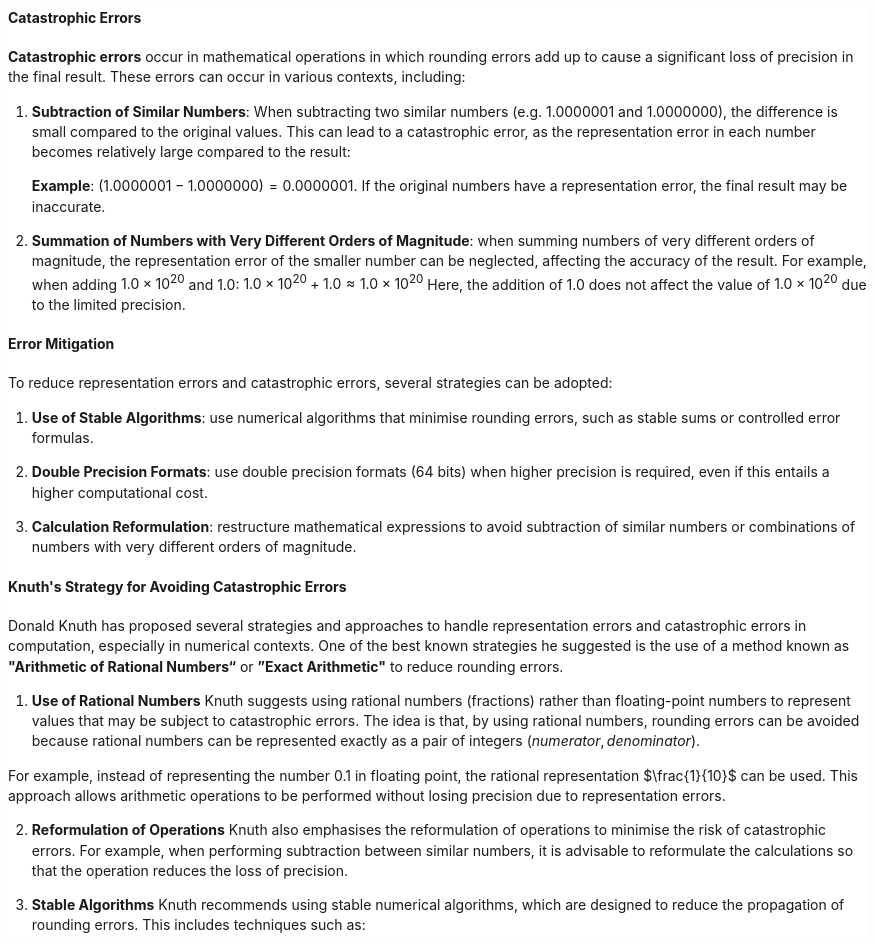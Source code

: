 #### Catastrophic Errors
**Catastrophic errors** occur in mathematical operations in which rounding errors add up to cause a significant loss of precision in the final result. These errors can occur in various contexts, including:

1. **Subtraction of Similar Numbers**: When subtracting two similar numbers (e.g. $1.0000001$ and $1.0000000$), the difference is small compared to the original values. This can lead to a catastrophic error, as the representation error in each number becomes relatively large compared to the result:
    
    **Example**: $(1.0000001 - 1.0000000) = 0.0000001$.
    If the original numbers have a representation error, the final result may be inaccurate.
    
2. **Summation of Numbers with Very Different Orders of Magnitude**: when summing numbers of very different orders of magnitude, the representation error of the smaller number can be neglected, affecting the accuracy of the result. For example, when adding $1.0 \times 10^{20}$ and $1.0$:
    $1.0 \times 10^{20} + 1.0 \approx 1.0 \times 10^{20}$
    Here, the addition of $1.0$ does not affect the value of $1.0 \times 10^{20}$ due to the limited precision.

#### Error Mitigation

To reduce representation errors and catastrophic errors, several strategies can be adopted:

1. **Use of Stable Algorithms**: use numerical algorithms that minimise rounding errors, such as stable sums or controlled error formulas.
    
2. **Double Precision Formats**: use double precision formats (64 bits) when higher precision is required, even if this entails a higher computational cost.
    
3. **Calculation Reformulation**: restructure mathematical expressions to avoid subtraction of similar numbers or combinations of numbers with very different orders of magnitude.
#### Knuth's Strategy for Avoiding Catastrophic Errors

Donald Knuth has proposed several strategies and approaches to handle representation errors and catastrophic errors in computation, especially in numerical contexts. One of the best known strategies he suggested is the use of a method known as **"Arithmetic of Rational Numbers“** or **”Exact Arithmetic"** to reduce rounding errors.

1. **Use of Rational Numbers**
Knuth suggests using rational numbers (fractions) rather than floating-point numbers to represent values that may be subject to catastrophic errors. The idea is that, by using rational numbers, rounding errors can be avoided because rational numbers can be represented exactly as a pair of integers $(numerator,denominator)$.

For example, instead of representing the number $0.1$ in floating point, the rational representation $\frac{1}{10}$ can be used. This approach allows arithmetic operations to be performed without losing precision due to representation errors.

 2. **Reformulation of Operations**
Knuth also emphasises the reformulation of operations to minimise the risk of catastrophic errors. For example, when performing subtraction between similar numbers, it is advisable to reformulate the calculations so that the operation reduces the loss of precision.

 3. **Stable Algorithms**
Knuth recommends using stable numerical algorithms, which are designed to reduce the propagation of rounding errors. This includes techniques such as:
